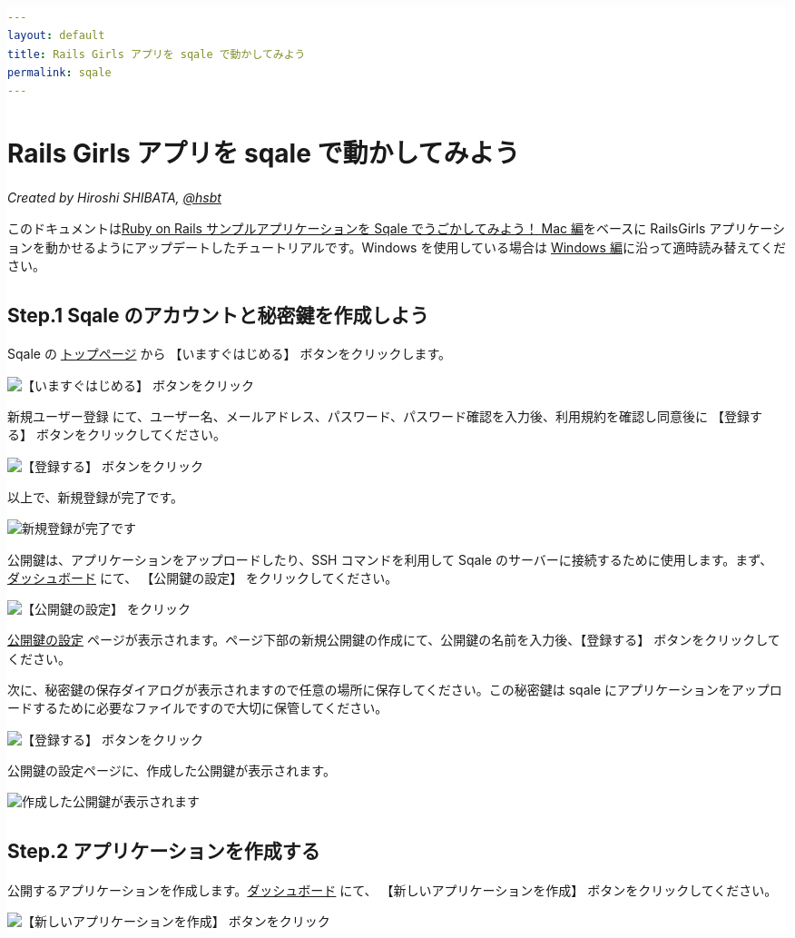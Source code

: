 ```yaml
---
layout: default
title: Rails Girls アプリを sqale で動かしてみよう
permalink: sqale
---
```


# Rails Girls アプリを sqale で動かしてみよう

*Created by Hiroshi SHIBATA, [@hsbt](https://twitter.com/hsbt)*

このドキュメントは[Ruby on Rails サンプルアプリケーションを Sqale でうごかしてみよう！ Mac 編](https://sqale.jp/support/manual/sample-rails-sftp-mac)をベースに RailsGirls アプリケーションを動かせるようにアップデートしたチュートリアルです。Windows を使用している場合は [Windows 編](https://sqale.jp/support/manual/sample-rails-sftp-win)に沿って適時読み替えてください。

## Step.1 Sqale のアカウントと秘密鍵を作成しよう

Sqale の [トップページ](http://sqale.jp/) から 【いますぐはじめる】 ボタンをクリックします。

![【いますぐはじめる】 ボタンをクリック](https://sqale.jp/assets/manual/sample/sqale_signup_01.jpg)

新規ユーザー登録 にて、ユーザー名、メールアドレス、パスワード、パスワード確認を入力後、利用規約を確認し同意後に 【登録する】 ボタンをクリックしてください。

![【登録する】 ボタンをクリック](https://sqale.jp/assets/manual/sample/sqale_signup_02.jpg)

以上で、新規登録が完了です。

![新規登録が完了です](https://sqale.jp/assets/manual/sample/sqale_signup_03.jpg)

公開鍵は、アプリケーションをアップロードしたり、SSH コマンドを利用して Sqale のサーバーに接続するために使用します。まず、 [ダッシュボード](https://sqale.jp/dashboard) にて、 【公開鍵の設定】 をクリックしてください。

![【公開鍵の設定】 をクリック](https://sqale.jp/assets/manual/sample/sqale_public_keys_01.jpg)

[公開鍵の設定](https://sqale.jp/settings/public_keys) ページが表示されます。ページ下部の新規公開鍵の作成にて、公開鍵の名前を入力後、【登録する】 ボタンをクリックしてください。

次に、秘密鍵の保存ダイアログが表示されますので任意の場所に保存してください。この秘密鍵は sqale にアプリケーションをアップロードするために必要なファイルですので大切に保管してください。

![【登録する】 ボタンをクリック](https://sqale.jp/assets/manual/sample/sqale_public_keys_02.jpg)

公開鍵の設定ページに、作成した公開鍵が表示されます。

![作成した公開鍵が表示されます](https://sqale.jp/assets/manual/sample/sqale_public_keys_03.jpg)

## Step.2 アプリケーションを作成する

公開するアプリケーションを作成します。[ダッシュボード](https://sqale.jp/dashboard) にて、 【新しいアプリケーションを作成】 ボタンをクリックしてください。

![【新しいアプリケーションを作成】 ボタンをクリック](https://sqale.jp/assets/manual/sample/sqale_new_application_01.jpg)
